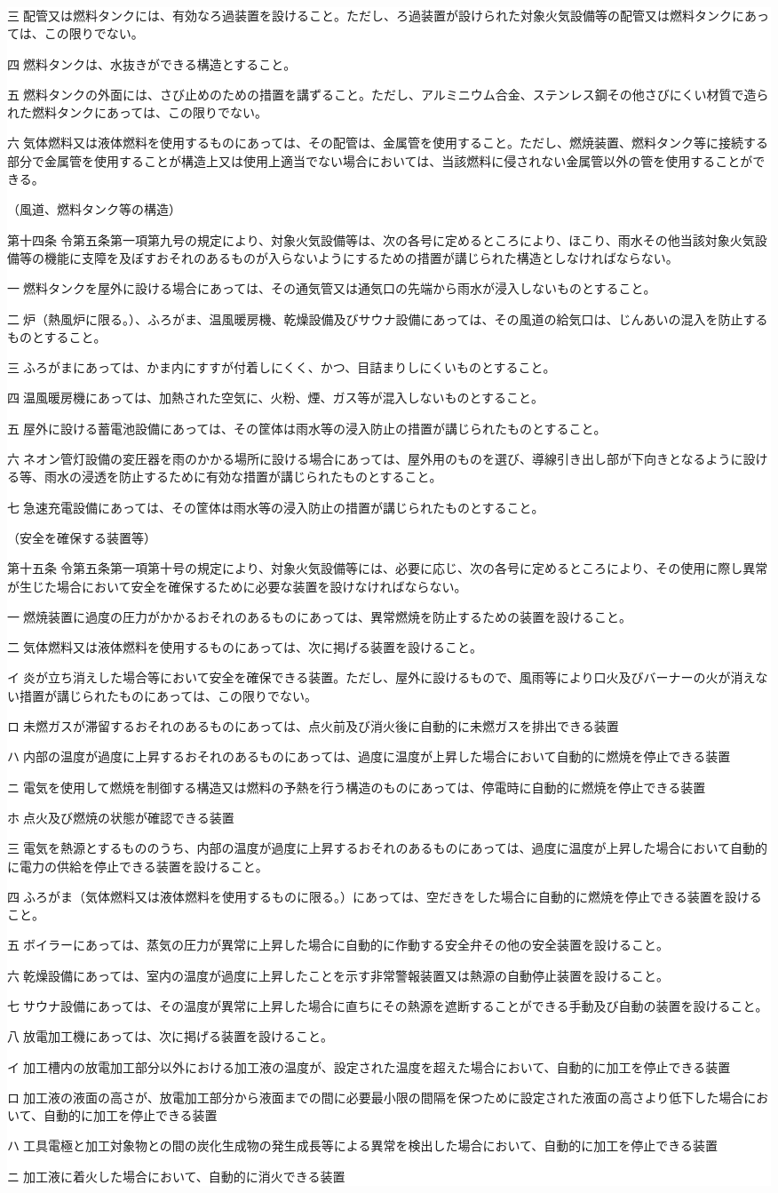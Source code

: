 三 配管又は燃料タンクには、有効なろ過装置を設けること。ただし、ろ過装置が設けられた対象火気設備等の配管又は燃料タンクにあっては、この限りでない。

四 燃料タンクは、水抜きができる構造とすること。

五 燃料タンクの外面には、さび止めのための措置を講ずること。ただし、アルミニウム合金、ステンレス鋼その他さびにくい材質で造られた燃料タンクにあっては、この限りでない。

六 気体燃料又は液体燃料を使用するものにあっては、その配管は、金属管を使用すること。ただし、燃焼装置、燃料タンク等に接続する部分で金属管を使用することが構造上又は使用上適当でない場合においては、当該燃料に侵されない金属管以外の管を使用することができる。

（風道、燃料タンク等の構造）

第十四条 令第五条第一項第九号の規定により、対象火気設備等は、次の各号に定めるところにより、ほこり、雨水その他当該対象火気設備等の機能に支障を及ぼすおそれのあるものが入らないようにするための措置が講じられた構造としなければならない。

一 燃料タンクを屋外に設ける場合にあっては、その通気管又は通気口の先端から雨水が浸入しないものとすること。

二 炉（熱風炉に限る。）、ふろがま、温風暖房機、乾燥設備及びサウナ設備にあっては、その風道の給気口は、じんあいの混入を防止するものとすること。

三 ふろがまにあっては、かま内にすすが付着しにくく、かつ、目詰まりしにくいものとすること。

四 温風暖房機にあっては、加熱された空気に、火粉、煙、ガス等が混入しないものとすること。

五 屋外に設ける蓄電池設備にあっては、その筐体は雨水等の浸入防止の措置が講じられたものとすること。

六 ネオン管灯設備の変圧器を雨のかかる場所に設ける場合にあっては、屋外用のものを選び、導線引き出し部が下向きとなるように設ける等、雨水の浸透を防止するために有効な措置が講じられたものとすること。

七 急速充電設備にあっては、その筐体は雨水等の浸入防止の措置が講じられたものとすること。

（安全を確保する装置等）

第十五条 令第五条第一項第十号の規定により、対象火気設備等には、必要に応じ、次の各号に定めるところにより、その使用に際し異常が生じた場合において安全を確保するために必要な装置を設けなければならない。

一 燃焼装置に過度の圧力がかかるおそれのあるものにあっては、異常燃焼を防止するための装置を設けること。

二 気体燃料又は液体燃料を使用するものにあっては、次に掲げる装置を設けること。

イ 炎が立ち消えした場合等において安全を確保できる装置。ただし、屋外に設けるもので、風雨等により口火及びバーナーの火が消えない措置が講じられたものにあっては、この限りでない。

ロ 未燃ガスが滞留するおそれのあるものにあっては、点火前及び消火後に自動的に未燃ガスを排出できる装置

ハ 内部の温度が過度に上昇するおそれのあるものにあっては、過度に温度が上昇した場合において自動的に燃焼を停止できる装置

ニ 電気を使用して燃焼を制御する構造又は燃料の予熱を行う構造のものにあっては、停電時に自動的に燃焼を停止できる装置

ホ 点火及び燃焼の状態が確認できる装置

三 電気を熱源とするもののうち、内部の温度が過度に上昇するおそれのあるものにあっては、過度に温度が上昇した場合において自動的に電力の供給を停止できる装置を設けること。

四 ふろがま（気体燃料又は液体燃料を使用するものに限る。）にあっては、空だきをした場合に自動的に燃焼を停止できる装置を設けること。

五 ボイラーにあっては、蒸気の圧力が異常に上昇した場合に自動的に作動する安全弁その他の安全装置を設けること。

六 乾燥設備にあっては、室内の温度が過度に上昇したことを示す非常警報装置又は熱源の自動停止装置を設けること。

七 サウナ設備にあっては、その温度が異常に上昇した場合に直ちにその熱源を遮断することができる手動及び自動の装置を設けること。

八 放電加工機にあっては、次に掲げる装置を設けること。

イ 加工槽内の放電加工部分以外における加工液の温度が、設定された温度を超えた場合において、自動的に加工を停止できる装置

ロ 加工液の液面の高さが、放電加工部分から液面までの間に必要最小限の間隔を保つために設定された液面の高さより低下した場合において、自動的に加工を停止できる装置

ハ 工具電極と加工対象物との間の炭化生成物の発生成長等による異常を検出した場合において、自動的に加工を停止できる装置

ニ 加工液に着火した場合において、自動的に消火できる装置
